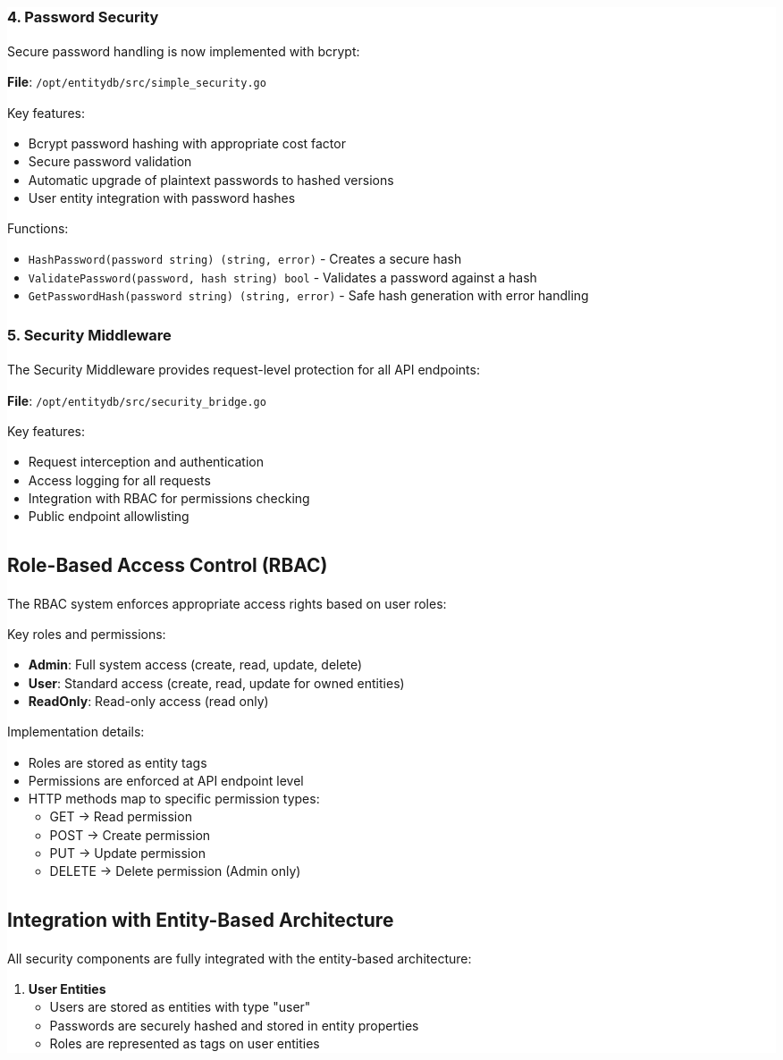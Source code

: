 ### 4. Password Security

Secure password handling is now implemented with bcrypt:

**File**: `/opt/entitydb/src/simple_security.go`

Key features:
- Bcrypt password hashing with appropriate cost factor
- Secure password validation
- Automatic upgrade of plaintext passwords to hashed versions
- User entity integration with password hashes

Functions:
- `HashPassword(password string) (string, error)` - Creates a secure hash
- `ValidatePassword(password, hash string) bool` - Validates a password against a hash
- `GetPasswordHash(password string) (string, error)` - Safe hash generation with error handling

### 5. Security Middleware

The Security Middleware provides request-level protection for all API endpoints:

**File**: `/opt/entitydb/src/security_bridge.go`

Key features:
- Request interception and authentication
- Access logging for all requests
- Integration with RBAC for permissions checking
- Public endpoint allowlisting

## Role-Based Access Control (RBAC)

The RBAC system enforces appropriate access rights based on user roles:

Key roles and permissions:
- **Admin**: Full system access (create, read, update, delete)
- **User**: Standard access (create, read, update for owned entities)
- **ReadOnly**: Read-only access (read only)

Implementation details:
- Roles are stored as entity tags
- Permissions are enforced at API endpoint level
- HTTP methods map to specific permission types:
  - GET → Read permission
  - POST → Create permission
  - PUT → Update permission
  - DELETE → Delete permission (Admin only)

## Integration with Entity-Based Architecture

All security components are fully integrated with the entity-based architecture:

1. **User Entities**
   - Users are stored as entities with type "user"
   - Passwords are securely hashed and stored in entity properties
   - Roles are represented as tags on user entities
